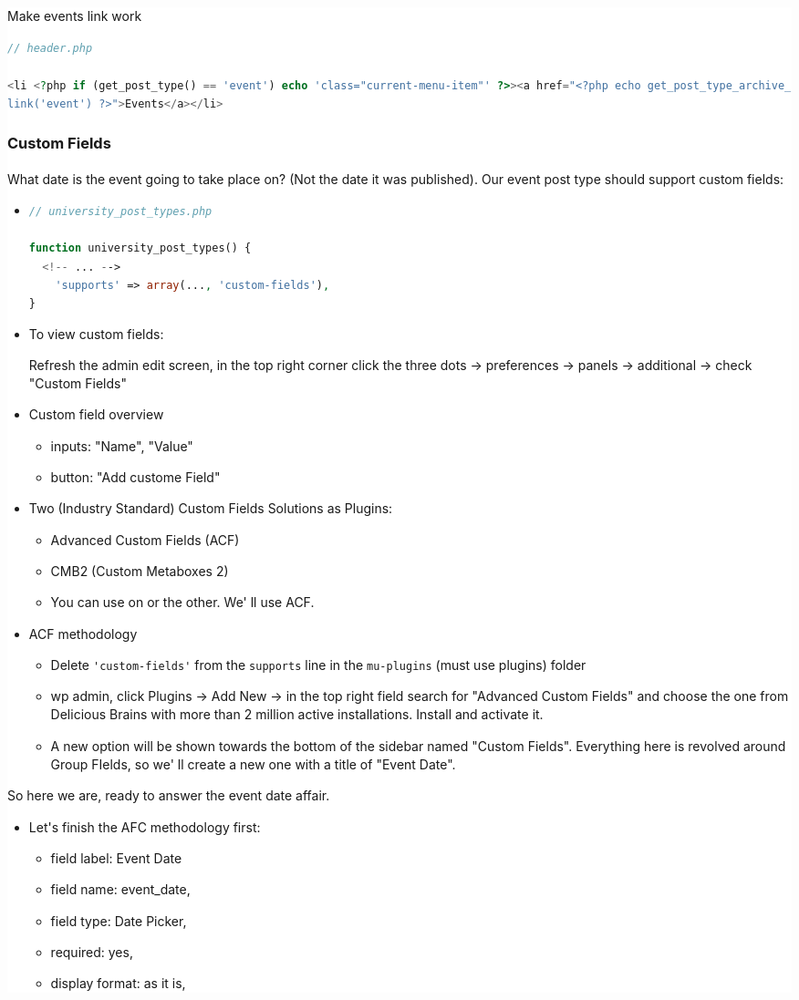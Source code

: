 Make events link work

```php
// header.php

<li <?php if (get_post_type() == 'event') echo 'class="current-menu-item"' ?>><a href="<?php echo get_post_type_archive_link('event') ?>">Events</a></li>
```

### Custom Fields

What date is the event going to take place on? (Not the date it was published). Our event post type should support custom fields:

- ```php
  // university_post_types.php
  
  function university_post_types() {
    <!-- ... -->
      'supports' => array(..., 'custom-fields'),
  }
  ```

- To view custom fields:

  Refresh the admin edit screen, in the top right corner click the three dots -> preferences -> panels -> additional -> check "Custom Fields"

- Custom field overview

  - inputs: "Name", "Value"

  - button: "Add custome Field"

- Two (Industry Standard) Custom Fields Solutions as Plugins:

  - Advanced Custom Fields (ACF)

  - CMB2 (Custom Metaboxes 2)

  - You can use on or the other. We' ll use ACF.

- ACF methodology

  - Delete `'custom-fields'` from the `supports` line in the `mu-plugins` (must use plugins) folder

  - wp admin, click Plugins -> Add New -> in the top right field search for "Advanced Custom Fields" and choose the one from Delicious Brains with more than 2 million active installations. Install and activate it.

  - A new option will be shown towards the bottom of the sidebar named "Custom Fields". Everything here is revolved around Group FIelds, so we' ll create a new one with a title of "Event Date".

So here we are, ready to answer the event date affair.

- Let's finish the AFC methodology first:

  - field label: Event Date

  - field name: event_date,

  - field type: Date Picker,

  - required: yes,

  - display format: as it is,
  ```